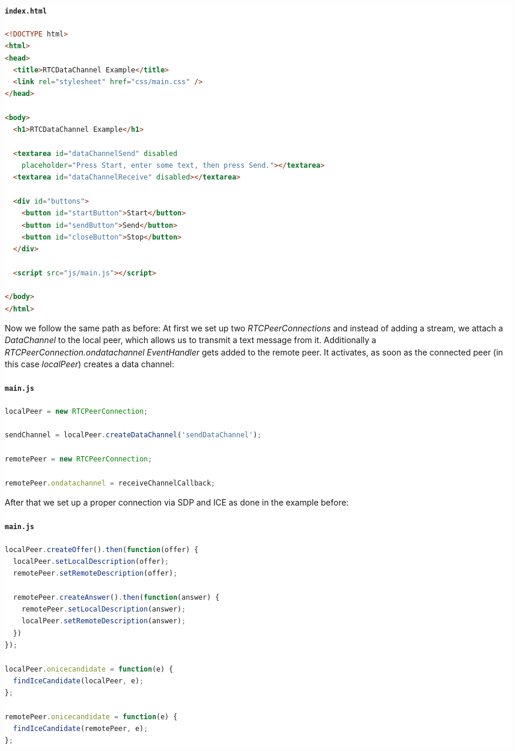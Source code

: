 #### **`index.html`**
``` html
<!DOCTYPE html>
<html>
<head>
  <title>RTCDataChannel Example</title>
  <link rel="stylesheet" href="css/main.css" />
</head>

<body>
  <h1>RTCDataChannel Example</h1>

  <textarea id="dataChannelSend" disabled
    placeholder="Press Start, enter some text, then press Send."></textarea>
  <textarea id="dataChannelReceive" disabled></textarea>

  <div id="buttons">
    <button id="startButton">Start</button>
    <button id="sendButton">Send</button>
    <button id="closeButton">Stop</button>
  </div>

  <script src="js/main.js"></script>

</body>
</html>
```

Now we follow the same path as before: At first we set up two *RTCPeerConnections* and instead of adding a stream, we attach a *DataChannel* to the local peer, which allows us to transmit a text message from it. Additionally a *RTCPeerConnection.ondatachannel EventHandler* gets added to the remote peer. It activates, as soon as the connected peer (in this case *localPeer*) creates a data channel:

#### **`main.js`**
``` js
localPeer = new RTCPeerConnection;

sendChannel = localPeer.createDataChannel('sendDataChannel');

remotePeer = new RTCPeerConnection;

remotePeer.ondatachannel = receiveChannelCallback;
```

After that we set up a proper connection via SDP and ICE as done in the example before:

#### **`main.js`**
``` js
localPeer.createOffer().then(function(offer) {
  localPeer.setLocalDescription(offer);
  remotePeer.setRemoteDescription(offer);

  remotePeer.createAnswer().then(function(answer) {
    remotePeer.setLocalDescription(answer);
    localPeer.setRemoteDescription(answer);
  })
});

localPeer.onicecandidate = function(e) {
  findIceCandidate(localPeer, e);
};

remotePeer.onicecandidate = function(e) {
  findIceCandidate(remotePeer, e);
};
```